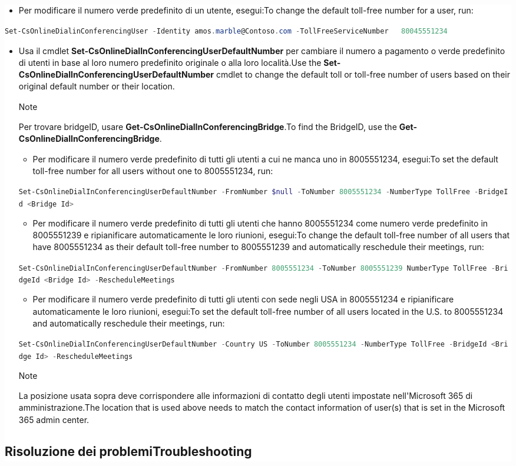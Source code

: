   - <span data-ttu-id="fcc2a-166">Per modificare il numero verde predefinito di un utente, esegui:</span><span class="sxs-lookup"><span data-stu-id="fcc2a-166">To change the default toll-free number for a user, run:</span></span>

  ```PowerShell
  Set-CsOnlineDialinConferencingUser -Identity amos.marble@Contoso.com -TollFreeServiceNumber   80045551234
  ```

- <span data-ttu-id="fcc2a-167">Usa il cmdlet **Set-CsOnlineDialInConferencingUserDefaultNumber** per cambiare il numero a pagamento o verde predefinito di utenti in base al loro numero predefinito originale o alla loro località.</span><span class="sxs-lookup"><span data-stu-id="fcc2a-167">Use the **Set-CsOnlineDialInConferencingUserDefaultNumber** cmdlet to change the default toll or toll-free number of users based on their original default number or their location.</span></span>

    > [!NOTE]
    > <span data-ttu-id="fcc2a-168">Per trovare bridgeID, usare **Get-CsOnlineDialInConferencingBridge**.</span><span class="sxs-lookup"><span data-stu-id="fcc2a-168">To find the BridgeID, use the **Get-CsOnlineDialInConferencingBridge**.</span></span>

  - <span data-ttu-id="fcc2a-169">Per modificare il numero verde predefinito di tutti gli utenti a cui ne manca uno in 8005551234, esegui:</span><span class="sxs-lookup"><span data-stu-id="fcc2a-169">To set the default toll-free number for all users without one to 8005551234, run:</span></span>

  ```PowerShell
  Set-CsOnlineDialInConferencingUserDefaultNumber -FromNumber $null -ToNumber 8005551234 -NumberType TollFree -BridgeId <Bridge Id>
  ```

  - <span data-ttu-id="fcc2a-170">Per modificare il numero verde predefinito di tutti gli utenti che hanno 8005551234 come numero verde predefinito in 8005551239 e ripianificare automaticamente le loro riunioni, esegui:</span><span class="sxs-lookup"><span data-stu-id="fcc2a-170">To change the default toll-free number of all users that have 8005551234 as their default toll-free number to 8005551239 and automatically reschedule their meetings, run:</span></span>

  ```PowerShell
  Set-CsOnlineDialInConferencingUserDefaultNumber -FromNumber 8005551234 -ToNumber 8005551239 NumberType TollFree -BridgeId <Bridge Id> -RescheduleMeetings
  ```

  - <span data-ttu-id="fcc2a-171">Per modificare il numero verde predefinito di tutti gli utenti con sede negli USA in 8005551234 e ripianificare automaticamente le loro riunioni, esegui:</span><span class="sxs-lookup"><span data-stu-id="fcc2a-171">To set the default toll-free number of all users located in the U.S. to 8005551234 and automatically reschedule their meetings, run:</span></span>

  ```PowerShell
  Set-CsOnlineDialInConferencingUserDefaultNumber -Country US -ToNumber 8005551234 -NumberType TollFree -BridgeId <Bridge Id> -RescheduleMeetings
  ```

    > [!NOTE]
    > <span data-ttu-id="fcc2a-172">La posizione usata sopra deve corrispondere alle informazioni di contatto degli utenti impostate nell'Microsoft 365 di amministrazione.</span><span class="sxs-lookup"><span data-stu-id="fcc2a-172">The location that is used above needs to match the contact information of user(s) that is set in the Microsoft 365 admin center.</span></span>

## <a name="troubleshooting"></a><span data-ttu-id="fcc2a-173">Risoluzione dei problemi</span><span class="sxs-lookup"><span data-stu-id="fcc2a-173">Troubleshooting</span></span>
